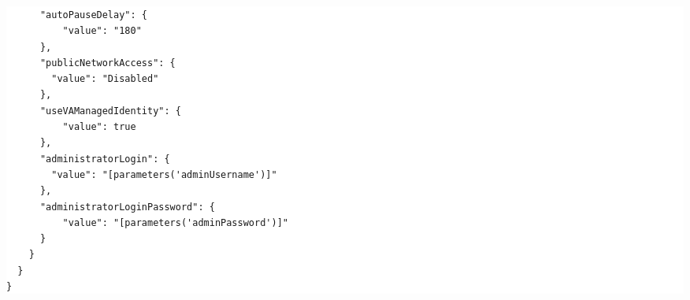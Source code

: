           "autoPauseDelay": {
              "value": "180"
          },
          "publicNetworkAccess": {
            "value": "Disabled"
          },
          "useVAManagedIdentity": {
              "value": true
          },
          "administratorLogin": {
            "value": "[parameters('adminUsername')]"
          },
          "administratorLoginPassword": {
              "value": "[parameters('adminPassword')]"
          }
        }
      }
    }